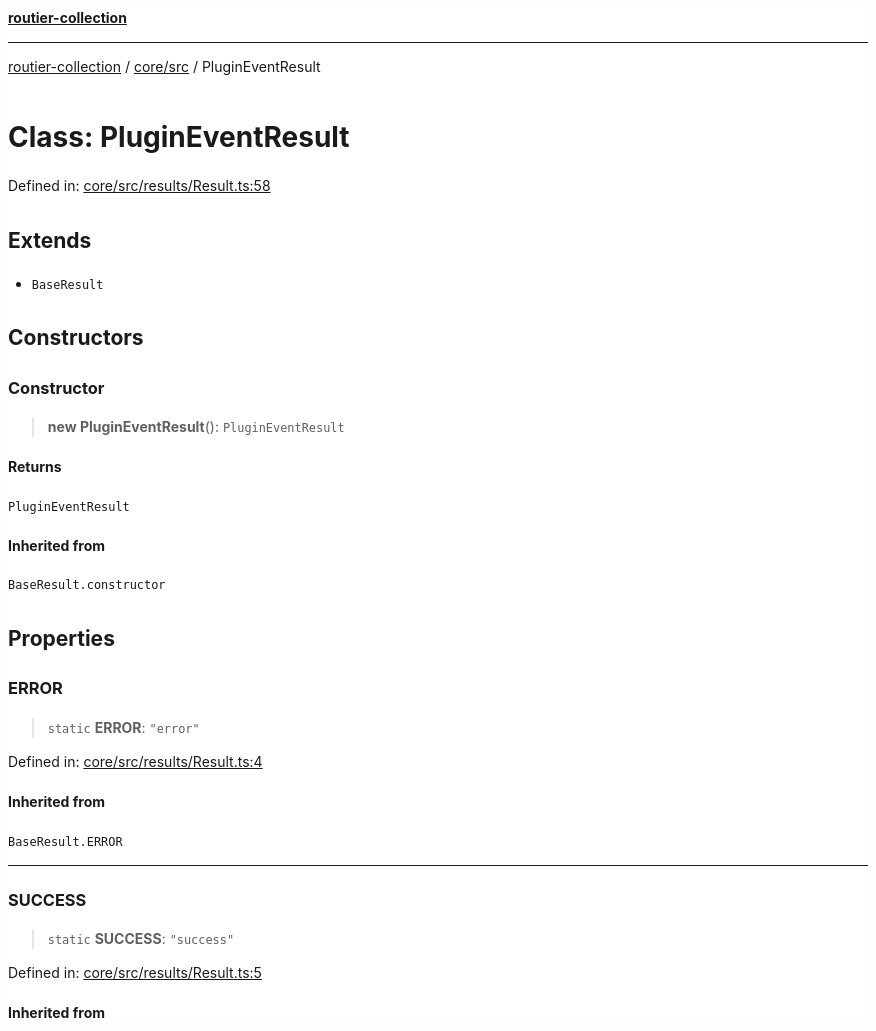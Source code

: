 [**routier-collection**](../../../README.md)

***

[routier-collection](../../../README.md) / [core/src](../README.md) / PluginEventResult

# Class: PluginEventResult

Defined in: [core/src/results/Result.ts:58](https://github.com/Agrejus/routier/blob/ae307d61bf9883ec014a438be7cbd96d2060d092/core/src/results/Result.ts#L58)

## Extends

- `BaseResult`

## Constructors

### Constructor

> **new PluginEventResult**(): `PluginEventResult`

#### Returns

`PluginEventResult`

#### Inherited from

`BaseResult.constructor`

## Properties

### ERROR

> `static` **ERROR**: `"error"`

Defined in: [core/src/results/Result.ts:4](https://github.com/Agrejus/routier/blob/ae307d61bf9883ec014a438be7cbd96d2060d092/core/src/results/Result.ts#L4)

#### Inherited from

`BaseResult.ERROR`

***

### SUCCESS

> `static` **SUCCESS**: `"success"`

Defined in: [core/src/results/Result.ts:5](https://github.com/Agrejus/routier/blob/ae307d61bf9883ec014a438be7cbd96d2060d092/core/src/results/Result.ts#L5)

#### Inherited from
